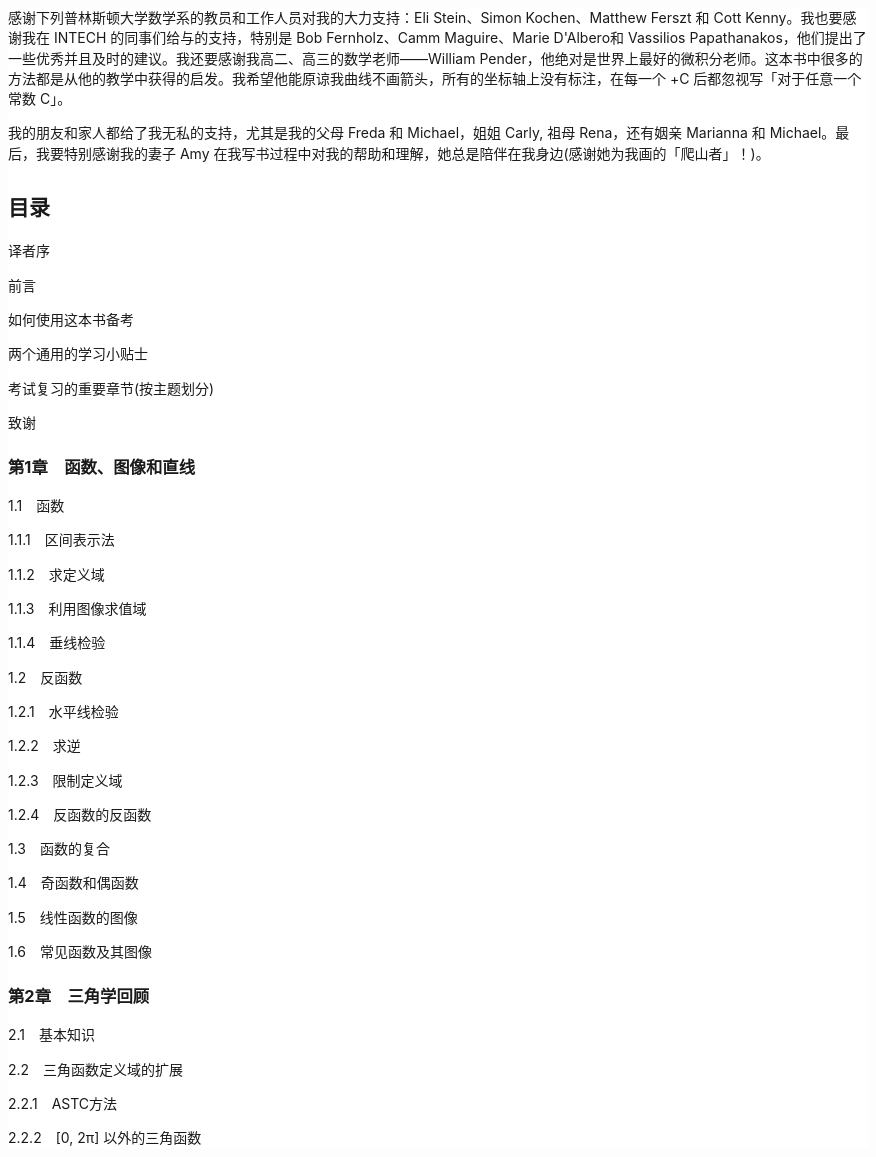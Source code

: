 感谢下列普林斯顿大学数学系的教员和工作人员对我的大力支持：Eli Stein、Simon Kochen、Matthew Ferszt 和 Cott Kenny。我也要感谢我在 INTECH 的同事们给与的支持，特别是 Bob Fernholz、Camm Maguire、Marie D'Albero和 Vassilios Papathanakos，他们提出了一些优秀并且及时的建议。我还要感谢我高二、高三的数学老师——William Pender，他绝对是世界上最好的微积分老师。这本书中很多的方法都是从他的教学中获得的启发。我希望他能原谅我曲线不画箭头，所有的坐标轴上没有标注，在每一个 +C 后都忽视写「对于任意一个常数 C」。

我的朋友和家人都给了我无私的支持，尤其是我的父母 Freda 和 Michael，姐姐 Carly, 祖母 Rena，还有姻亲 Marianna 和 Michael。最后，我要特别感谢我的妻子 Amy 在我写书过程中对我的帮助和理解，她总是陪伴在我身边(感谢她为我画的「爬山者」！)。

## 目录

译者序

前言

如何使用这本书备考

两个通用的学习小贴士

考试复习的重要章节(按主题划分)

致谢

### 第1章　函数、图像和直线

1.1　函数

1.1.1　区间表示法

1.1.2　求定义域

1.1.3　利用图像求值域

1.1.4　垂线检验

1.2　反函数

1.2.1　水平线检验

1.2.2　求逆

1.2.3　限制定义域

1.2.4　反函数的反函数

1.3　函数的复合

1.4　奇函数和偶函数

1.5　线性函数的图像

1.6　常见函数及其图像

### 第2章　三角学回顾

2.1　基本知识

2.2　三角函数定义域的扩展

2.2.1　ASTC方法

2.2.2　[0, 2π] 以外的三角函数
